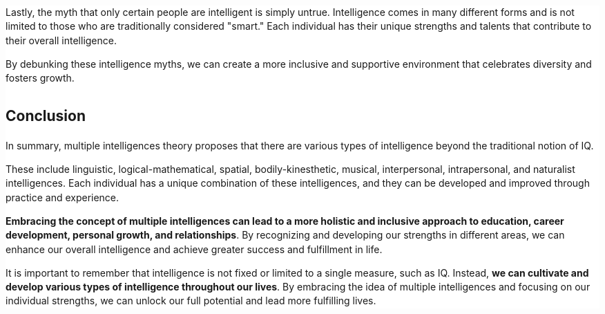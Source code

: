 Lastly, the myth that only certain people are intelligent is simply untrue. Intelligence comes in many different forms and is not limited to those who are traditionally considered "smart." Each individual has their unique strengths and talents that contribute to their overall intelligence.

By debunking these intelligence myths, we can create a more inclusive and supportive environment that celebrates diversity and fosters growth.

## Conclusion
In summary, multiple intelligences theory proposes that there are various types of intelligence beyond the traditional notion of IQ.

These include linguistic, logical-mathematical, spatial, bodily-kinesthetic, musical, interpersonal, intrapersonal, and naturalist intelligences. Each individual has a unique combination of these intelligences, and they can be developed and improved through practice and experience.

**Embracing the concept of multiple intelligences can lead to a more holistic and inclusive approach to education, career development, personal growth, and relationships**. By recognizing and developing our strengths in different areas, we can enhance our overall intelligence and achieve greater success and fulfillment in life.

It is important to remember that intelligence is not fixed or limited to a single measure, such as IQ. Instead, **we can cultivate and develop various types of intelligence throughout our lives**. By embracing the idea of multiple intelligences and focusing on our individual strengths, we can unlock our full potential and lead more fulfilling lives.